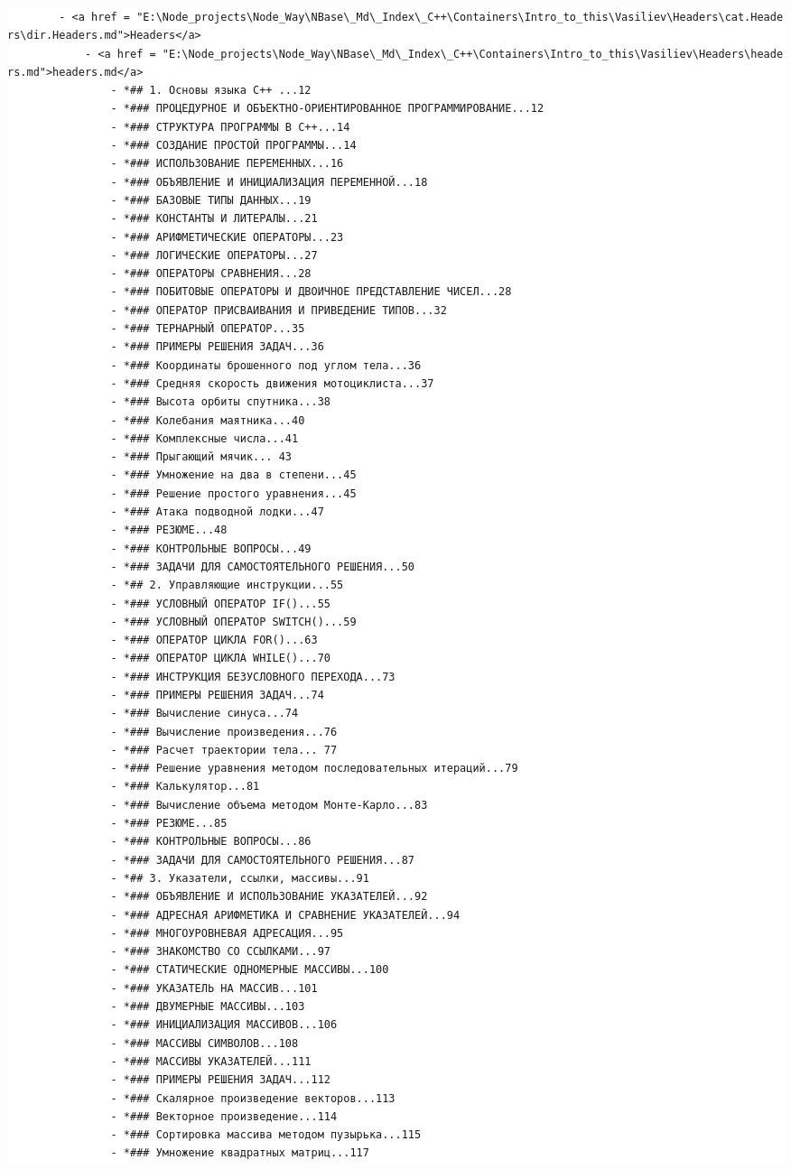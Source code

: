             
            - <a href = "E:\Node_projects\Node_Way\NBase\_Md\_Index\_C++\Containers\Intro_to_this\Vasiliev\Headers\cat.Headers\dir.Headers.md">Headers</a>
                - <a href = "E:\Node_projects\Node_Way\NBase\_Md\_Index\_C++\Containers\Intro_to_this\Vasiliev\Headers\headers.md">headers.md</a>
                    - *## 1. Основы языка C++ ...12
                    - *### ПРОЦЕДУРНОЕ И ОБЪЕКТНО-ОРИЕНТИРОВАННОЕ ПРОГРАММИРОВАНИЕ...12
                    - *### СТРУКТУРА ПРОГРАММЫ В C++...14
                    - *### СОЗДАНИЕ ПРОСТОЙ ПРОГРАММЫ...14
                    - *### ИСПОЛЬЗОВАНИЕ ПЕРЕМЕННЫХ...16
                    - *### ОБЪЯВЛЕНИЕ И ИНИЦИАЛИЗАЦИЯ ПЕРЕМЕННОЙ...18
                    - *### БАЗОВЫЕ ТИПЫ ДАННЫХ...19
                    - *### КОНСТАНТЫ И ЛИТЕРАЛЫ...21
                    - *### АРИФМЕТИЧЕСКИЕ ОПЕРАТОРЫ...23
                    - *### ЛОГИЧЕСКИЕ ОПЕРАТОРЫ...27
                    - *### ОПЕРАТОРЫ СРАВНЕНИЯ...28
                    - *### ПОБИТОВЫЕ ОПЕРАТОРЫ И ДВОИЧНОЕ ПРЕДСТАВЛЕНИЕ ЧИСЕЛ...28
                    - *### ОПЕРАТОР ПРИСВАИВАНИЯ И ПРИВЕДЕНИЕ ТИПОВ...32
                    - *### ТЕРНАРНЫЙ ОПЕРАТОР...35
                    - *### ПРИМЕРЫ РЕШЕНИЯ ЗАДАЧ...36
                    - *### Координаты брошенного под углом тела...36
                    - *### Средняя скорость движения мотоциклиста...37
                    - *### Высота орбиты спутника...38
                    - *### Колебания маятника...40
                    - *### Комплексные числа...41
                    - *### Прыгающий мячик... 43
                    - *### Умножение на два в степени...45
                    - *### Решение простого уравнения...45
                    - *### Атака подводной лодки...47
                    - *### РЕЗЮМЕ...48
                    - *### КОНТРОЛЬНЫЕ ВОПРОСЫ...49
                    - *### ЗАДАЧИ ДЛЯ САМОСТОЯТЕЛЬНОГО РЕШЕНИЯ...50
                    - *## 2. Управляющие инструкции...55
                    - *### УСЛОВНЫЙ ОПЕРАТОР IF()...55
                    - *### УСЛОВНЫЙ ОПЕРАТОР SWITCH()...59
                    - *### ОПЕРАТОР ЦИКЛА FOR()...63
                    - *### ОПЕРАТОР ЦИКЛА WHILE()...70
                    - *### ИНСТРУКЦИЯ БЕЗУСЛОВНОГО ПЕРЕХОДА...73
                    - *### ПРИМЕРЫ РЕШЕНИЯ ЗАДАЧ...74
                    - *### Вычисление синуса...74
                    - *### Вычисление произведения...76
                    - *### Расчет траектории тела... 77
                    - *### Решение уравнения методом последовательных итераций...79
                    - *### Калькулятор...81
                    - *### Вычисление объема методом Монте-Карло...83
                    - *### РЕЗЮМЕ...85
                    - *### КОНТРОЛЬНЫЕ ВОПРОСЫ...86
                    - *### ЗАДАЧИ ДЛЯ САМОСТОЯТЕЛЬНОГО РЕШЕНИЯ...87
                    - *## 3. Указатели, ссылки, массивы...91
                    - *### ОБЪЯВЛЕНИЕ И ИСПОЛЬЗОВАНИЕ УКАЗАТЕЛЕЙ...92
                    - *### АДРЕСНАЯ АРИФМЕТИКА И СРАВНЕНИЕ УКАЗАТЕЛЕЙ...94
                    - *### МНОГОУРОВНЕВАЯ АДРЕСАЦИЯ...95
                    - *### ЗНАКОМСТВО СО ССЫЛКАМИ...97
                    - *### СТАТИЧЕСКИЕ ОДНОМЕРНЫЕ МАССИВЫ...100
                    - *### УКАЗАТЕЛЬ НА МАССИВ...101
                    - *### ДВУМЕРНЫЕ МАССИВЫ...103
                    - *### ИНИЦИАЛИЗАЦИЯ МАССИВОВ...106
                    - *### МАССИВЫ СИМВОЛОВ...108
                    - *### МАССИВЫ УКАЗАТЕЛЕЙ...111
                    - *### ПРИМЕРЫ РЕШЕНИЯ ЗАДАЧ...112
                    - *### Скалярное произведение векторов...113
                    - *### Векторное произведение...114
                    - *### Сортировка массива методом пузырька...115
                    - *### Умножение квадратных матриц...117